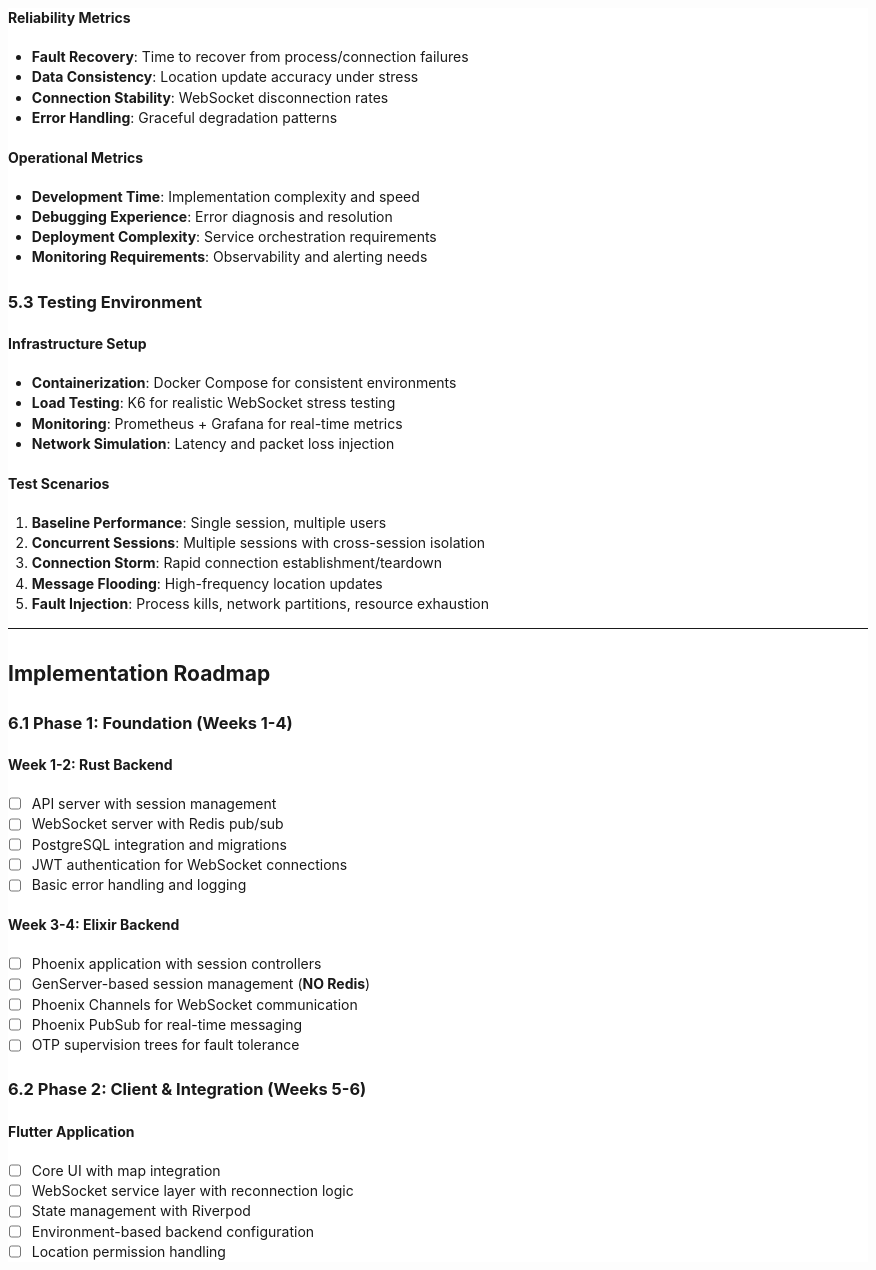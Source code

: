 #### Reliability Metrics
- **Fault Recovery**: Time to recover from process/connection failures
- **Data Consistency**: Location update accuracy under stress
- **Connection Stability**: WebSocket disconnection rates
- **Error Handling**: Graceful degradation patterns

#### Operational Metrics  
- **Development Time**: Implementation complexity and speed
- **Debugging Experience**: Error diagnosis and resolution
- **Deployment Complexity**: Service orchestration requirements
- **Monitoring Requirements**: Observability and alerting needs

### 5.3 Testing Environment

#### Infrastructure Setup
- **Containerization**: Docker Compose for consistent environments
- **Load Testing**: K6 for realistic WebSocket stress testing
- **Monitoring**: Prometheus + Grafana for real-time metrics
- **Network Simulation**: Latency and packet loss injection

#### Test Scenarios
1. **Baseline Performance**: Single session, multiple users
2. **Concurrent Sessions**: Multiple sessions with cross-session isolation
3. **Connection Storm**: Rapid connection establishment/teardown
4. **Message Flooding**: High-frequency location updates
5. **Fault Injection**: Process kills, network partitions, resource exhaustion

---

## Implementation Roadmap

### 6.1 Phase 1: Foundation (Weeks 1-4)

#### Week 1-2: Rust Backend
- [ ] API server with session management
- [ ] WebSocket server with Redis pub/sub  
- [ ] PostgreSQL integration and migrations
- [ ] JWT authentication for WebSocket connections
- [ ] Basic error handling and logging

#### Week 3-4: Elixir Backend  
- [ ] Phoenix application with session controllers
- [ ] GenServer-based session management (**NO Redis**)
- [ ] Phoenix Channels for WebSocket communication
- [ ] Phoenix PubSub for real-time messaging
- [ ] OTP supervision trees for fault tolerance

### 6.2 Phase 2: Client & Integration (Weeks 5-6)

#### Flutter Application
- [ ] Core UI with map integration
- [ ] WebSocket service layer with reconnection logic
- [ ] State management with Riverpod
- [ ] Environment-based backend configuration
- [ ] Location permission handling
